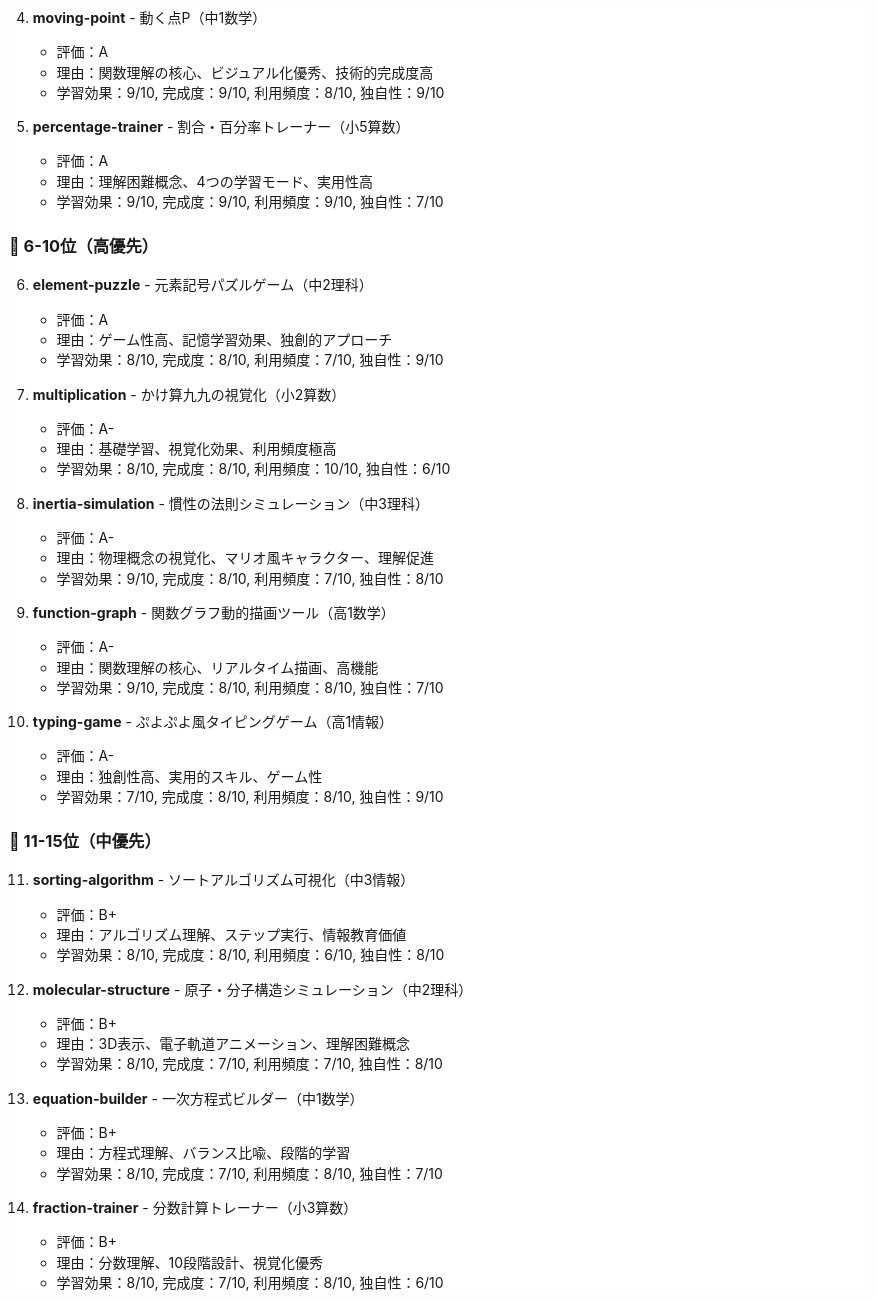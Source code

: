 4. **moving-point** - 動く点P（中1数学）
   - 評価：A
   - 理由：関数理解の核心、ビジュアル化優秀、技術的完成度高
   - 学習効果：9/10, 完成度：9/10, 利用頻度：8/10, 独自性：9/10

5. **percentage-trainer** - 割合・百分率トレーナー（小5算数）
   - 評価：A
   - 理由：理解困難概念、4つの学習モード、実用性高
   - 学習効果：9/10, 完成度：9/10, 利用頻度：9/10, 独自性：7/10

### 🥈 6-10位（高優先）

6. **element-puzzle** - 元素記号パズルゲーム（中2理科）
   - 評価：A
   - 理由：ゲーム性高、記憶学習効果、独創的アプローチ
   - 学習効果：8/10, 完成度：8/10, 利用頻度：7/10, 独自性：9/10

7. **multiplication** - かけ算九九の視覚化（小2算数）
   - 評価：A-
   - 理由：基礎学習、視覚化効果、利用頻度極高
   - 学習効果：8/10, 完成度：8/10, 利用頻度：10/10, 独自性：6/10

8. **inertia-simulation** - 慣性の法則シミュレーション（中3理科）
   - 評価：A-
   - 理由：物理概念の視覚化、マリオ風キャラクター、理解促進
   - 学習効果：9/10, 完成度：8/10, 利用頻度：7/10, 独自性：8/10

9. **function-graph** - 関数グラフ動的描画ツール（高1数学）
   - 評価：A-
   - 理由：関数理解の核心、リアルタイム描画、高機能
   - 学習効果：9/10, 完成度：8/10, 利用頻度：8/10, 独自性：7/10

10. **typing-game** - ぷよぷよ風タイピングゲーム（高1情報）
    - 評価：A-
    - 理由：独創性高、実用的スキル、ゲーム性
    - 学習効果：7/10, 完成度：8/10, 利用頻度：8/10, 独自性：9/10

### 🥉 11-15位（中優先）

11. **sorting-algorithm** - ソートアルゴリズム可視化（中3情報）
    - 評価：B+
    - 理由：アルゴリズム理解、ステップ実行、情報教育価値
    - 学習効果：8/10, 完成度：8/10, 利用頻度：6/10, 独自性：8/10

12. **molecular-structure** - 原子・分子構造シミュレーション（中2理科）
    - 評価：B+
    - 理由：3D表示、電子軌道アニメーション、理解困難概念
    - 学習効果：8/10, 完成度：7/10, 利用頻度：7/10, 独自性：8/10

13. **equation-builder** - 一次方程式ビルダー（中1数学）
    - 評価：B+
    - 理由：方程式理解、バランス比喩、段階的学習
    - 学習効果：8/10, 完成度：7/10, 利用頻度：8/10, 独自性：7/10

14. **fraction-trainer** - 分数計算トレーナー（小3算数）
    - 評価：B+
    - 理由：分数理解、10段階設計、視覚化優秀
    - 学習効果：8/10, 完成度：7/10, 利用頻度：8/10, 独自性：6/10
